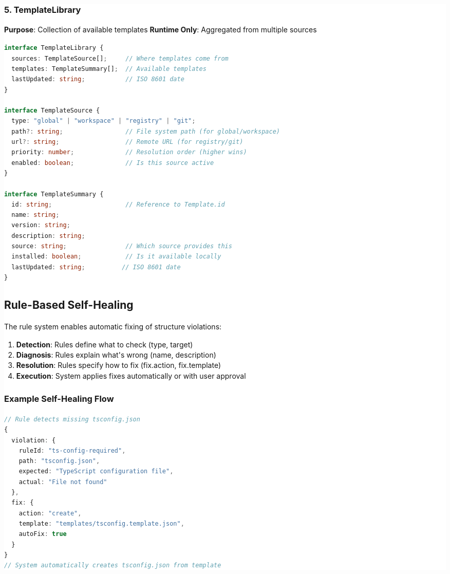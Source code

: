 ### 5. TemplateLibrary
**Purpose**: Collection of available templates
**Runtime Only**: Aggregated from multiple sources

```typescript
interface TemplateLibrary {
  sources: TemplateSource[];     // Where templates come from
  templates: TemplateSummary[];  // Available templates
  lastUpdated: string;           // ISO 8601 date
}

interface TemplateSource {
  type: "global" | "workspace" | "registry" | "git";
  path?: string;                 // File system path (for global/workspace)
  url?: string;                  // Remote URL (for registry/git)
  priority: number;              // Resolution order (higher wins)
  enabled: boolean;              // Is this source active
}

interface TemplateSummary {
  id: string;                    // Reference to Template.id
  name: string;
  version: string;
  description: string;
  source: string;                // Which source provides this
  installed: boolean;            // Is it available locally
  lastUpdated: string;          // ISO 8601 date
}
```

## Rule-Based Self-Healing

The rule system enables automatic fixing of structure violations:

1. **Detection**: Rules define what to check (type, target)
2. **Diagnosis**: Rules explain what's wrong (name, description)
3. **Resolution**: Rules specify how to fix (fix.action, fix.template)
4. **Execution**: System applies fixes automatically or with user approval

### Example Self-Healing Flow
```typescript
// Rule detects missing tsconfig.json
{
  violation: {
    ruleId: "ts-config-required",
    path: "tsconfig.json",
    expected: "TypeScript configuration file",
    actual: "File not found"
  },
  fix: {
    action: "create",
    template: "templates/tsconfig.template.json",
    autoFix: true
  }
}
// System automatically creates tsconfig.json from template
```
